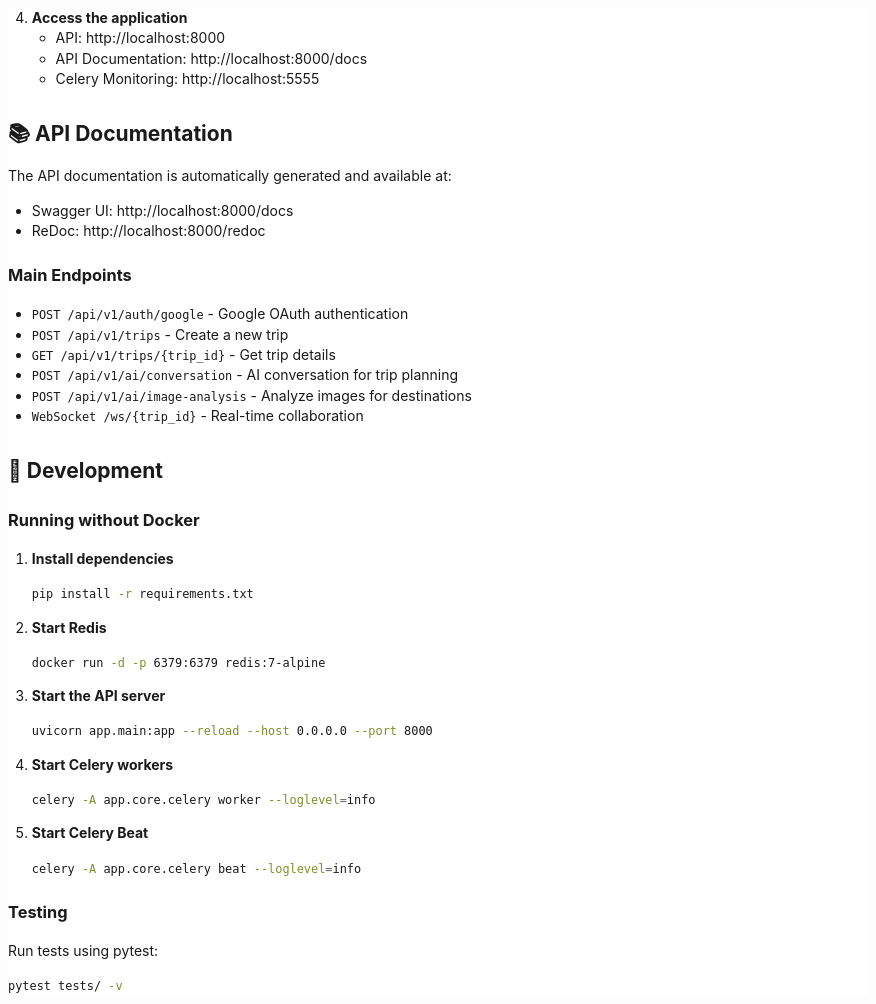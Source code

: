 4. **Access the application**
   - API: http://localhost:8000
   - API Documentation: http://localhost:8000/docs
   - Celery Monitoring: http://localhost:5555

## 📚 API Documentation

The API documentation is automatically generated and available at:
- Swagger UI: http://localhost:8000/docs
- ReDoc: http://localhost:8000/redoc

### Main Endpoints

- `POST /api/v1/auth/google` - Google OAuth authentication
- `POST /api/v1/trips` - Create a new trip
- `GET /api/v1/trips/{trip_id}` - Get trip details
- `POST /api/v1/ai/conversation` - AI conversation for trip planning
- `POST /api/v1/ai/image-analysis` - Analyze images for destinations
- `WebSocket /ws/{trip_id}` - Real-time collaboration

## 🔧 Development

### Running without Docker

1. **Install dependencies**
   ```bash
   pip install -r requirements.txt
   ```

2. **Start Redis**
   ```bash
   docker run -d -p 6379:6379 redis:7-alpine
   ```

3. **Start the API server**
   ```bash
   uvicorn app.main:app --reload --host 0.0.0.0 --port 8000
   ```

4. **Start Celery workers**
   ```bash
   celery -A app.core.celery worker --loglevel=info
   ```

5. **Start Celery Beat**
   ```bash
   celery -A app.core.celery beat --loglevel=info
   ```

### Testing

Run tests using pytest:
```bash
pytest tests/ -v
```
